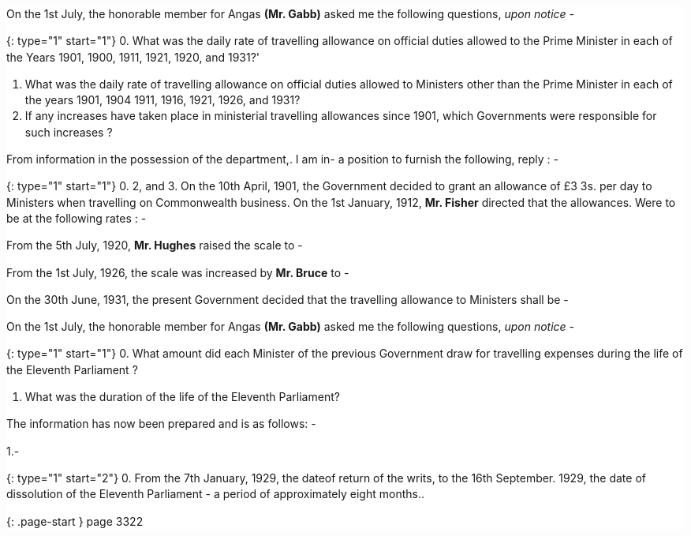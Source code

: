 On the 1st July, the honorable member for Angas  **(Mr. Gabb)**  asked me the following questions,  *upon notice -* 

{: type="1" start="1"}
0. What was the daily rate of travelling allowance on official duties allowed to the Prime Minister in each of the Years 1901, 1900, 1911, 1921, 1920, and 1931?' 
1. What was the daily rate of travelling allowance on official duties allowed to Ministers other than the Prime Minister in each of the  years  1901, 1904 1911, 1916, 1921, 1926, and 1931? 
2. If any increases have taken place in ministerial travelling allowances since 1901, which Governments were responsible for such increases ? 

From information in the possession of the department,. I am in- a position to furnish the following, reply : - 

{: type="1" start="1"}
0. 2, and 3. On the 10th April, 1901, the Government decided to grant an allowance of £3 3s. per day to Ministers when travelling on Commonwealth business. On the 1st January, 1912,  **Mr. Fisher**  directed that the allowances. Were to be at the following rates :  - 


<graphic href="130331193107021_7_0.jpg"></graphic>


From the 5th July, 1920,  **Mr. Hughes**  raised the scale to - 


<graphic href="130331193107021_7_1.jpg"></graphic>


From the 1st July, 1926, the scale was increased by  **Mr. Bruce**  to - 


<graphic href="130331193107021_7_2.jpg"></graphic>


On the 30th June, 1931, the present Government decided that the travelling allowance to Ministers shall be - 


<graphic href="130331193107021_7_3.jpg"></graphic>


On the 1st July, the honorable member for Angas  **(Mr. Gabb)**  asked me the following questions,  *upon notice -* 

{: type="1" start="1"}
0. What amount did each Minister of the previous Government draw for travelling expenses during the life of the Eleventh Parliament ? 
1. What was the duration of the life of the Eleventh Parliament? 

The information has now been prepared and is as follows: - 

1.- 


<graphic href="130331193107021_7_4.jpg"></graphic>


{: type="1" start="2"}
0. From the 7th January, 1929, the dateof return of the writs, to the 16th September. 1929, the date of dissolution of the Eleventh Parliament - a period of approximately eight months.. 

{: .page-start }
page 3322
